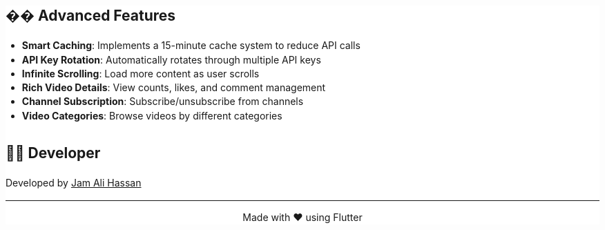 ## �� Advanced Features

- **Smart Caching**: Implements a 15-minute cache system to reduce API calls
- **API Key Rotation**: Automatically rotates through multiple API keys
- **Infinite Scrolling**: Load more content as user scrolls
- **Rich Video Details**: View counts, likes, and comment management
- **Channel Subscription**: Subscribe/unsubscribe from channels
- **Video Categories**: Browse videos by different categories

## 👨‍💻 Developer

Developed by [Jam Ali Hassan](https://github.com/jamalihassan0307)

---

<p align="center">
  Made with ❤️ using Flutter
</p>